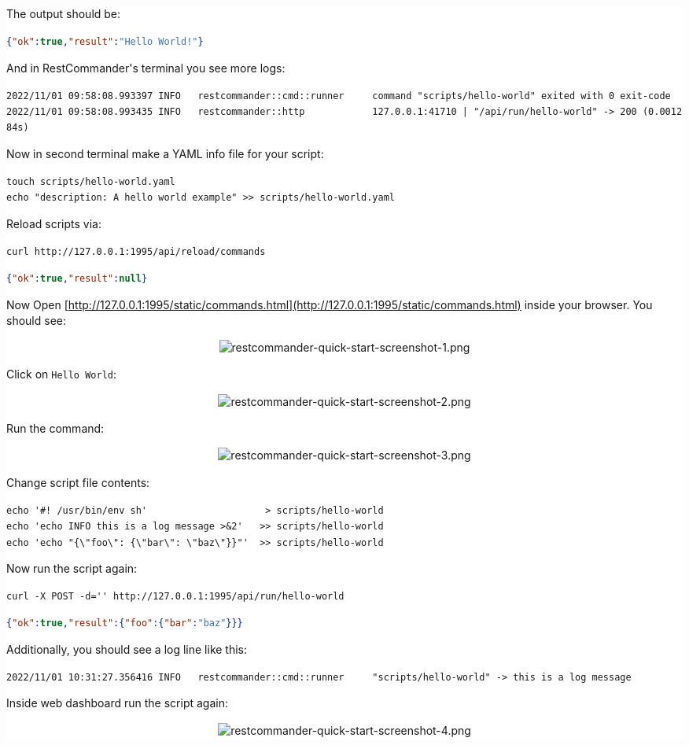 ```shell
```
The output should be:
```json
{"ok":true,"result":"Hello World!"}
```
And in RestCommander's terminal you see more logs:
```text
2022/11/01 09:58:08.993397 INFO   restcommander::cmd::runner     command "scripts/hello-world" exited with 0 exit-code
2022/11/01 09:58:08.993435 INFO   restcommander::http            127.0.0.1:41710 | "/api/run/hello-world" -> 200 (0.001284s)
```
Now in second terminal make a YAML info file for your script:  
```shell
touch scripts/hello-world.yaml
echo "description: A hello world example" >> scripts/hello-world.yaml 
```
Reload scripts via:  
```shell
curl http://127.0.0.1:1995/api/reload/commands
```
```json
{"ok":true,"result":null}
```
Now Open [http://127.0.0.1:1995/static/commands.html](http://127.0.0.1:1995/static/commands.html) inside your browser. You should see:  
<div style="text-align:center"><img alt="restcommander-quick-start-screenshot-1.png" src="https://github.com/pouriya/restcommander/releases/download/media/restcommander-quick-start-screenshot-1.png" /></div>

Click on `Hello World`:  
<div style="text-align:center"><img alt="restcommander-quick-start-screenshot-2.png" src="https://github.com/pouriya/restcommander/releases/download/media/restcommander-quick-start-screenshot-2.png" /></div>
 
Run the command:  
<div style="text-align:center"><img alt="restcommander-quick-start-screenshot-3.png" src="https://github.com/pouriya/restcommander/releases/download/media/restcommander-quick-start-screenshot-3.png" /></div>

Change script file contents:
```shell
echo '#! /usr/bin/env sh'                     > scripts/hello-world
echo 'echo INFO this is a log message >&2'   >> scripts/hello-world
echo 'echo "{\"foo\": {\"bar\": \"baz\"}}"'  >> scripts/hello-world
```
Now run the script again:  
```shell
curl -X POST -d='' http://127.0.0.1:1995/api/run/hello-world
```
```json
{"ok":true,"result":{"foo":{"bar":"baz"}}}
```
Additionally, you should see a log line like this:  
```text
2022/11/01 10:31:27.356416 INFO   restcommander::cmd::runner     "scripts/hello-world" -> this is a log message
```
Inside web dashboard run the script again:
<div style="text-align:center"><img alt="restcommander-quick-start-screenshot-4.png" src="https://github.com/pouriya/restcommander/releases/download/media/restcommander-quick-start-screenshot-4.png" /></div>
